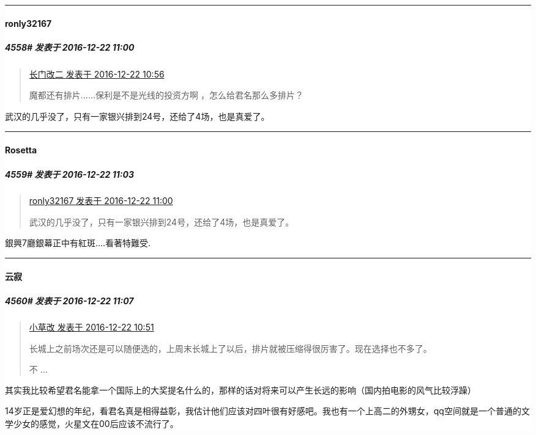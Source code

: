 





*****

####  ronly32167  
##### 4558#       发表于 2016-12-22 11:00



<blockquote><a href="httphttps://bbs.saraba1st.com/2b/forum.php?mod=redirect&amp;goto=findpost&amp;pid=34562972&amp;ptid=1296766" target="_blank">长门改二 发表于 2016-12-22 10:56</a>

魔都还有排片……保利是不是光线的投资方啊 ，怎么给君名那么多排片？</blockquote>
武汉的几乎没了，只有一家银兴排到24号，还给了4场，也是真爱了。







*****

####  Rosetta  
##### 4559#       发表于 2016-12-22 11:03



<blockquote><a href="httphttps://bbs.saraba1st.com/2b/forum.php?mod=redirect&amp;goto=findpost&amp;pid=34563037&amp;ptid=1296766" target="_blank">ronly32167 发表于 2016-12-22 11:00</a>

武汉的几乎没了，只有一家银兴排到24号，还给了4场，也是真爱了。</blockquote>
銀興7廳銀幕正中有紅斑....看著特難受.







*****

####  云寂  
##### 4560#       发表于 2016-12-22 11:07



<blockquote><a href="httphttps://bbs.saraba1st.com/2b/forum.php?mod=redirect&amp;goto=findpost&amp;pid=34562891&amp;ptid=1296766" target="_blank">小草改 发表于 2016-12-22 10:51</a>

长城上之前场次还是可以随便选的，上周末长城上了以后，排片就被压缩得很厉害了。现在选择也不多了。


不 ...</blockquote>
其实我比较希望君名能拿一个国际上的大奖提名什么的，那样的话对将来可以产生长远的影响（国内拍电影的风气比较浮躁）


14岁正是爱幻想的年纪，看君名真是相得益彰，我估计他们应该对四叶很有好感吧。我也有一个上高二的外甥女，qq空间就是一个普通的文学少女的感觉，火星文在00后应该不流行了。






